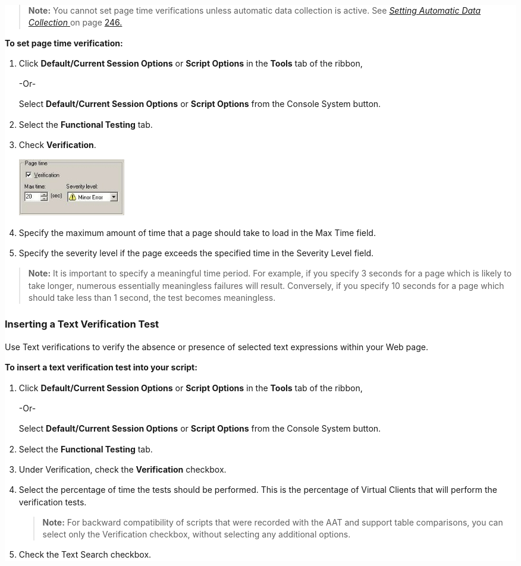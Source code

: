 > **Note:** You cannot set page time verifications unless automatic data collection is active. See [*Setting Automatic Data Collection* ](#_bookmark266)on page [246.](#_bookmark266)

**To set page time verification:**

1. Click **Default/Current Session Options** or **Script Options** in the **Tools** tab of the ribbon,

   -Or-

   Select **Default/Current Session Options** or **Script Options** from the Console System button.

1. Select the **Functional Testing** tab.

1. Check **Verification**.

   ![Verification Checkbox](../images/console_users_guide_1114.jpeg)



4. Specify the maximum amount of time that a page should take to load in the Max Time field.
5. Specify the severity level if the page exceeds the specified time in the Severity Level field.



> **Note:** It is important to specify a meaningful time period. For example, if you specify 3 seconds for a page which is likely to take longer, numerous essentially meaningless failures will result. Conversely, if you specify 10 seconds for a page which should take less than 1 second, the test becomes meaningless.

### Inserting a Text Verification Test
Use Text verifications to verify the absence or presence of selected text expressions within your Web page.

**To insert a text verification test into your script:**

1. Click **Default/Current Session Options** or **Script Options** in the **Tools** tab of the ribbon,

   -Or-

   Select **Default/Current Session Options** or **Script Options** from the Console System button.

1. Select the **Functional Testing** tab.

1. Under Verification, check the **Verification** checkbox.

1. Select the percentage of time the tests should be performed. This is the percentage of Virtual Clients that will perform the verification tests.

   > **Note:** For backward compatibility of scripts that were recorded with the AAT and support table comparisons, you can select only the Verification checkbox, without selecting any additional options.

5. Check the Text Search checkbox.

